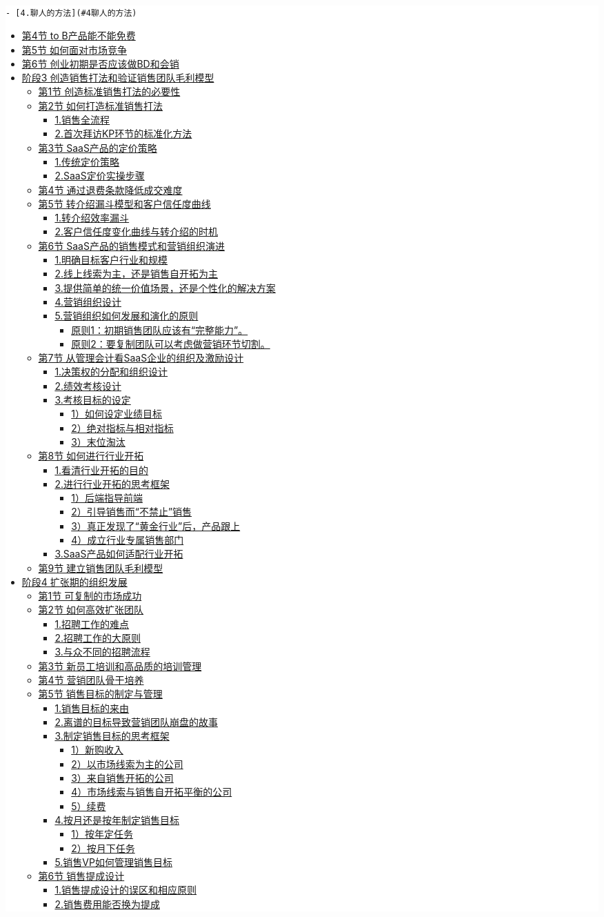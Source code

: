     - [4.聊人的方法](#4聊人的方法)
  - [第4节 to B产品能不能免费](#第4节-to-b产品能不能免费)
  - [第5节 如何面对市场竞争](#第5节-如何面对市场竞争)
  - [第6节 创业初期是否应该做BD和会销](#第6节-创业初期是否应该做bd和会销)
- [阶段3 创造销售打法和验证销售团队毛利模型](#阶段3-创造销售打法和验证销售团队毛利模型)
  - [第1节 创造标准销售打法的必要性](#第1节-创造标准销售打法的必要性)
  - [第2节 如何打造标准销售打法](#第2节-如何打造标准销售打法)
    - [1.销售全流程](#1销售全流程)
    - [2.首次拜访KP环节的标准化方法](#2首次拜访kp环节的标准化方法)
  - [第3节 SaaS产品的定价策略](#第3节-saas产品的定价策略)
    - [1.传统定价策略](#1传统定价策略)
    - [2.SaaS定价实操步骤](#2saas定价实操步骤)
  - [第4节 通过退费条款降低成交难度](#第4节-通过退费条款降低成交难度)
  - [第5节 转介绍漏斗模型和客户信任度曲线](#第5节-转介绍漏斗模型和客户信任度曲线)
    - [1.转介绍效率漏斗](#1转介绍效率漏斗)
    - [2.客户信任度变化曲线与转介绍的时机](#2客户信任度变化曲线与转介绍的时机)
  - [第6节 SaaS产品的销售模式和营销组织演进](#第6节-saas产品的销售模式和营销组织演进)
    - [1.明确目标客户行业和规模](#1明确目标客户行业和规模)
    - [2.线上线索为主，还是销售自开拓为主](#2线上线索为主还是销售自开拓为主)
    - [3.提供简单的统一价值场景，还是个性化的解决方案](#3提供简单的统一价值场景还是个性化的解决方案)
    - [4.营销组织设计](#4营销组织设计)
    - [5.营销组织如何发展和演化的原则](#5营销组织如何发展和演化的原则)
      - [原则1：初期销售团队应该有“完整能力”。](#原则1初期销售团队应该有完整能力)
      - [原则2：要复制团队可以考虑做营销环节切割。](#原则2要复制团队可以考虑做营销环节切割)
  - [第7节 从管理会计看SaaS企业的组织及激励设计](#第7节-从管理会计看saas企业的组织及激励设计)
    - [1.决策权的分配和组织设计](#1决策权的分配和组织设计)
    - [2.绩效考核设计](#2绩效考核设计)
    - [3.考核目标的设定](#3考核目标的设定)
      - [1）如何设定业绩目标](#1如何设定业绩目标)
      - [2）绝对指标与相对指标](#2绝对指标与相对指标)
      - [3）末位淘汰](#3末位淘汰)
  - [第8节 如何进行行业开拓](#第8节-如何进行行业开拓)
    - [1.看清行业开拓的目的](#1看清行业开拓的目的)
    - [2.进行行业开拓的思考框架](#2进行行业开拓的思考框架)
      - [1）后端指导前端](#1后端指导前端)
      - [2）引导销售而“不禁止”销售](#2引导销售而不禁止销售)
      - [3）真正发现了“黄金行业”后，产品跟上](#3真正发现了黄金行业后产品跟上)
      - [4）成立行业专属销售部门](#4成立行业专属销售部门)
    - [3.SaaS产品如何适配行业开拓](#3saas产品如何适配行业开拓)
  - [第9节 建立销售团队毛利模型](#第9节-建立销售团队毛利模型)
- [阶段4 扩张期的组织发展](#阶段4-扩张期的组织发展)
  - [第1节 可复制的市场成功](#第1节-可复制的市场成功)
  - [第2节 如何高效扩张团队](#第2节-如何高效扩张团队)
    - [1.招聘工作的难点](#1招聘工作的难点)
    - [2.招聘工作的大原则](#2招聘工作的大原则)
    - [3.与众不同的招聘流程](#3与众不同的招聘流程)
  - [第3节 新员工培训和高品质的培训管理](#第3节-新员工培训和高品质的培训管理)
  - [第4节 营销团队骨干培养](#第4节-营销团队骨干培养)
  - [第5节 销售目标的制定与管理](#第5节-销售目标的制定与管理)
    - [1.销售目标的来由](#1销售目标的来由)
    - [2.离谱的目标导致营销团队崩盘的故事](#2离谱的目标导致营销团队崩盘的故事)
    - [3.制定销售目标的思考框架](#3制定销售目标的思考框架)
      - [1）新购收入](#1新购收入)
      - [2）以市场线索为主的公司](#2以市场线索为主的公司)
      - [3）来自销售开拓的公司](#3来自销售开拓的公司)
      - [4）市场线索与销售自开拓平衡的公司](#4市场线索与销售自开拓平衡的公司)
      - [5）续费](#5续费)
    - [4.按月还是按年制定销售目标](#4按月还是按年制定销售目标)
      - [1）按年定任务](#1按年定任务)
      - [2）按月下任务](#2按月下任务)
    - [5.销售VP如何管理销售目标](#5销售vp如何管理销售目标)
  - [第6节 销售提成设计](#第6节-销售提成设计)
    - [1.销售提成设计的误区和相应原则](#1销售提成设计的误区和相应原则)
    - [2.销售费用能否换为提成](#2销售费用能否换为提成)
